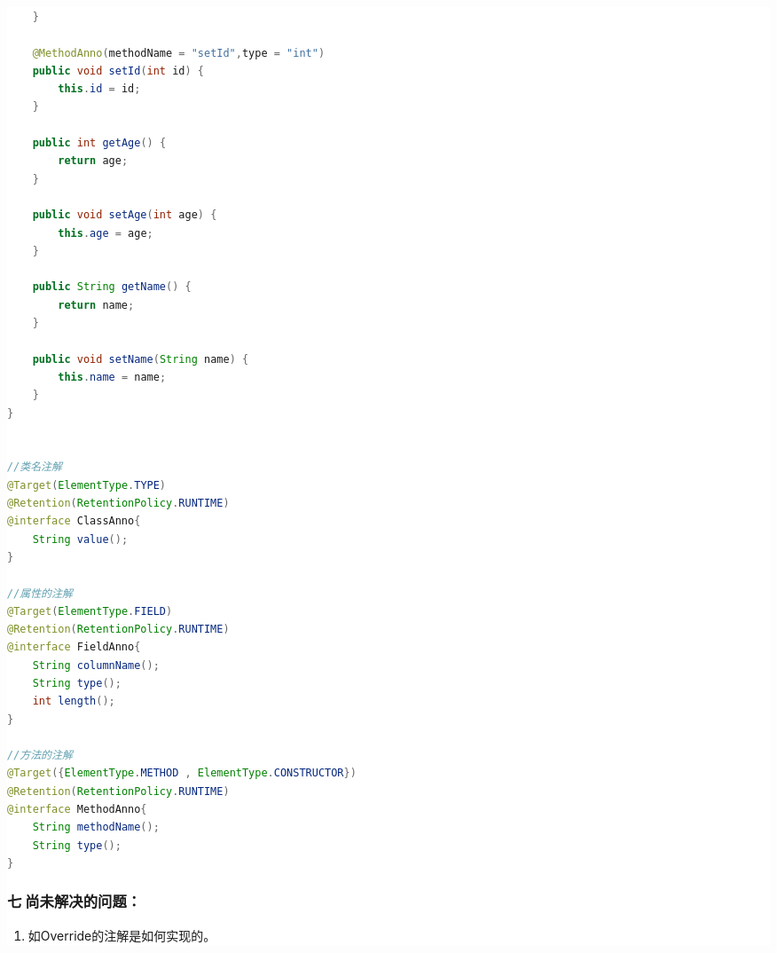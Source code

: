```Java
    }

    @MethodAnno(methodName = "setId",type = "int")
    public void setId(int id) {
        this.id = id;
    }
    
    public int getAge() {
        return age;
    }

    public void setAge(int age) {
        this.age = age;
    }

    public String getName() {
        return name;
    }

    public void setName(String name) {
        this.name = name;
    }
}


//类名注解
@Target(ElementType.TYPE)
@Retention(RetentionPolicy.RUNTIME)
@interface ClassAnno{
    String value();
}

//属性的注解
@Target(ElementType.FIELD)
@Retention(RetentionPolicy.RUNTIME)
@interface FieldAnno{
    String columnName();
    String type();
    int length();
}

//方法的注解
@Target({ElementType.METHOD , ElementType.CONSTRUCTOR})
@Retention(RetentionPolicy.RUNTIME)
@interface MethodAnno{
    String methodName();
    String type();
}

```



### 七 尚未解决的问题：

1. 如Override的注解是如何实现的。